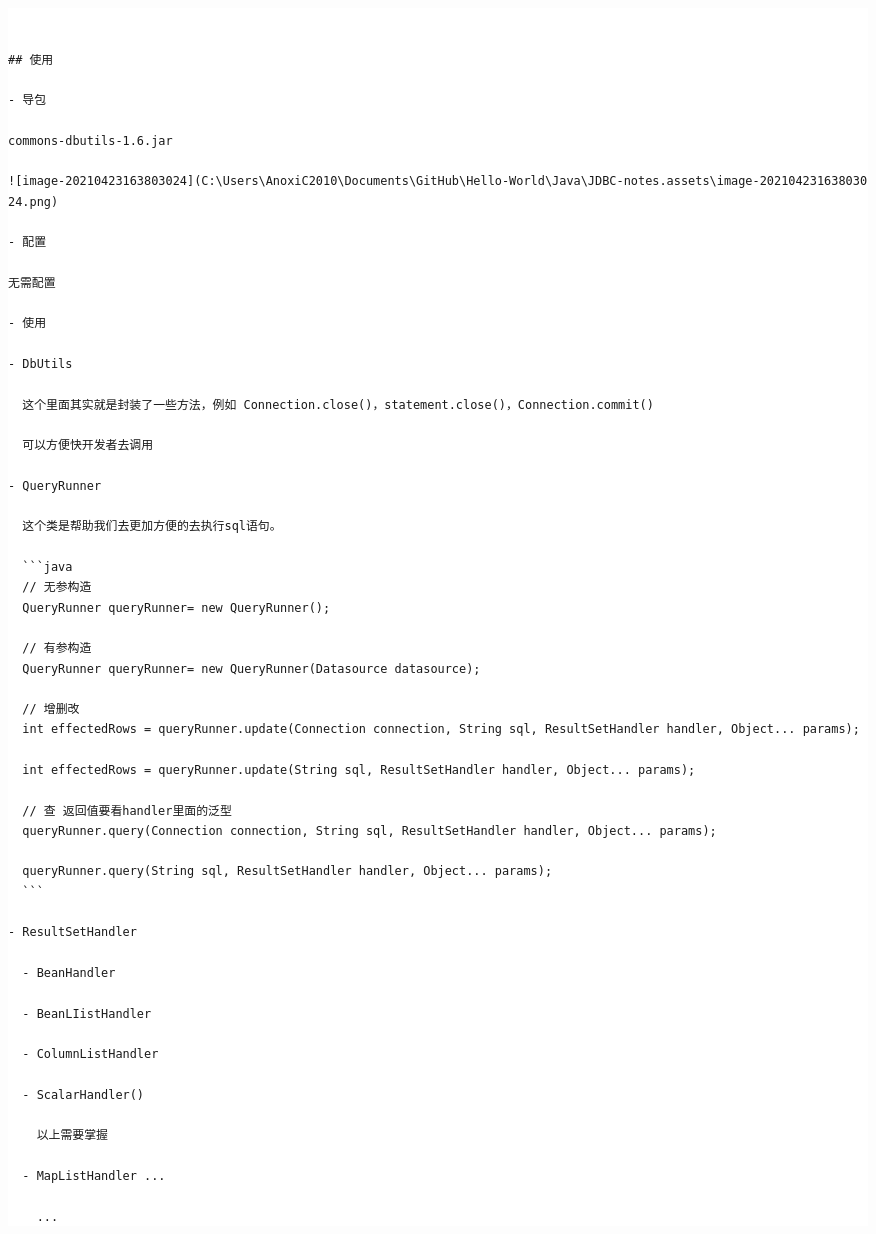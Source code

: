   ```


## 使用

- 导包

  commons-dbutils-1.6.jar

  ![image-20210423163803024](C:\Users\AnoxiC2010\Documents\GitHub\Hello-World\Java\JDBC-notes.assets\image-20210423163803024.png)

- 配置

  无需配置

- 使用

  - DbUtils

    这个里面其实就是封装了一些方法，例如 Connection.close()，statement.close()，Connection.commit()

    可以方便快开发者去调用

  - QueryRunner

    这个类是帮助我们去更加方便的去执行sql语句。

    ```java
    // 无参构造
    QueryRunner queryRunner= new QueryRunner();
    
    // 有参构造
    QueryRunner queryRunner= new QueryRunner(Datasource datasource);
    
    // 增删改
    int effectedRows = queryRunner.update(Connection connection, String sql, ResultSetHandler handler, Object... params);
    
    int effectedRows = queryRunner.update(String sql, ResultSetHandler handler, Object... params);
    
    // 查 返回值要看handler里面的泛型
    queryRunner.query(Connection connection, String sql, ResultSetHandler handler, Object... params);
    
    queryRunner.query(String sql, ResultSetHandler handler, Object... params);
    ```

  - ResultSetHandler

    - BeanHandler

    - BeanLIistHandler

    - ColumnListHandler

    - ScalarHandler()

      以上需要掌握

    - MapListHandler ...

      ...

  ```